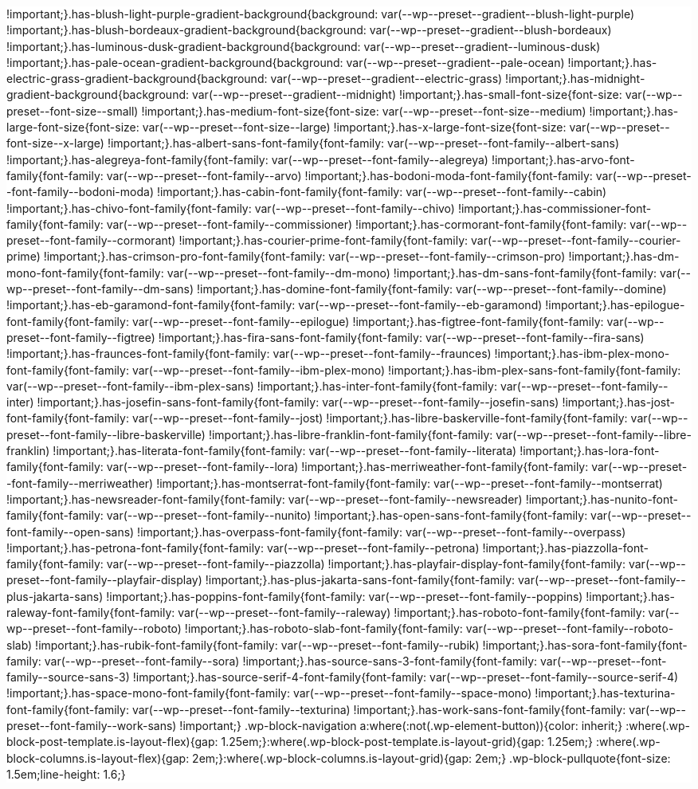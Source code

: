 !important;}.has-blush-light-purple-gradient-background{background: var(--wp--preset--gradient--blush-light-purple) !important;}.has-blush-bordeaux-gradient-background{background: var(--wp--preset--gradient--blush-bordeaux) !important;}.has-luminous-dusk-gradient-background{background: var(--wp--preset--gradient--luminous-dusk) !important;}.has-pale-ocean-gradient-background{background: var(--wp--preset--gradient--pale-ocean) !important;}.has-electric-grass-gradient-background{background: var(--wp--preset--gradient--electric-grass) !important;}.has-midnight-gradient-background{background: var(--wp--preset--gradient--midnight) !important;}.has-small-font-size{font-size: var(--wp--preset--font-size--small) !important;}.has-medium-font-size{font-size: var(--wp--preset--font-size--medium) !important;}.has-large-font-size{font-size: var(--wp--preset--font-size--large) !important;}.has-x-large-font-size{font-size: var(--wp--preset--font-size--x-large) !important;}.has-albert-sans-font-family{font-family: var(--wp--preset--font-family--albert-sans) !important;}.has-alegreya-font-family{font-family: var(--wp--preset--font-family--alegreya) !important;}.has-arvo-font-family{font-family: var(--wp--preset--font-family--arvo) !important;}.has-bodoni-moda-font-family{font-family: var(--wp--preset--font-family--bodoni-moda) !important;}.has-cabin-font-family{font-family: var(--wp--preset--font-family--cabin) !important;}.has-chivo-font-family{font-family: var(--wp--preset--font-family--chivo) !important;}.has-commissioner-font-family{font-family: var(--wp--preset--font-family--commissioner) !important;}.has-cormorant-font-family{font-family: var(--wp--preset--font-family--cormorant) !important;}.has-courier-prime-font-family{font-family: var(--wp--preset--font-family--courier-prime) !important;}.has-crimson-pro-font-family{font-family: var(--wp--preset--font-family--crimson-pro) !important;}.has-dm-mono-font-family{font-family: var(--wp--preset--font-family--dm-mono) !important;}.has-dm-sans-font-family{font-family: var(--wp--preset--font-family--dm-sans) !important;}.has-domine-font-family{font-family: var(--wp--preset--font-family--domine) !important;}.has-eb-garamond-font-family{font-family: var(--wp--preset--font-family--eb-garamond) !important;}.has-epilogue-font-family{font-family: var(--wp--preset--font-family--epilogue) !important;}.has-figtree-font-family{font-family: var(--wp--preset--font-family--figtree) !important;}.has-fira-sans-font-family{font-family: var(--wp--preset--font-family--fira-sans) !important;}.has-fraunces-font-family{font-family: var(--wp--preset--font-family--fraunces) !important;}.has-ibm-plex-mono-font-family{font-family: var(--wp--preset--font-family--ibm-plex-mono) !important;}.has-ibm-plex-sans-font-family{font-family: var(--wp--preset--font-family--ibm-plex-sans) !important;}.has-inter-font-family{font-family: var(--wp--preset--font-family--inter) !important;}.has-josefin-sans-font-family{font-family: var(--wp--preset--font-family--josefin-sans) !important;}.has-jost-font-family{font-family: var(--wp--preset--font-family--jost) !important;}.has-libre-baskerville-font-family{font-family: var(--wp--preset--font-family--libre-baskerville) !important;}.has-libre-franklin-font-family{font-family: var(--wp--preset--font-family--libre-franklin) !important;}.has-literata-font-family{font-family: var(--wp--preset--font-family--literata) !important;}.has-lora-font-family{font-family: var(--wp--preset--font-family--lora) !important;}.has-merriweather-font-family{font-family: var(--wp--preset--font-family--merriweather) !important;}.has-montserrat-font-family{font-family: var(--wp--preset--font-family--montserrat) !important;}.has-newsreader-font-family{font-family: var(--wp--preset--font-family--newsreader) !important;}.has-nunito-font-family{font-family: var(--wp--preset--font-family--nunito) !important;}.has-open-sans-font-family{font-family: var(--wp--preset--font-family--open-sans) !important;}.has-overpass-font-family{font-family: var(--wp--preset--font-family--overpass) !important;}.has-petrona-font-family{font-family: var(--wp--preset--font-family--petrona) !important;}.has-piazzolla-font-family{font-family: var(--wp--preset--font-family--piazzolla) !important;}.has-playfair-display-font-family{font-family: var(--wp--preset--font-family--playfair-display) !important;}.has-plus-jakarta-sans-font-family{font-family: var(--wp--preset--font-family--plus-jakarta-sans) !important;}.has-poppins-font-family{font-family: var(--wp--preset--font-family--poppins) !important;}.has-raleway-font-family{font-family: var(--wp--preset--font-family--raleway) !important;}.has-roboto-font-family{font-family: var(--wp--preset--font-family--roboto) !important;}.has-roboto-slab-font-family{font-family: var(--wp--preset--font-family--roboto-slab) !important;}.has-rubik-font-family{font-family: var(--wp--preset--font-family--rubik) !important;}.has-sora-font-family{font-family: var(--wp--preset--font-family--sora) !important;}.has-source-sans-3-font-family{font-family: var(--wp--preset--font-family--source-sans-3) !important;}.has-source-serif-4-font-family{font-family: var(--wp--preset--font-family--source-serif-4) !important;}.has-space-mono-font-family{font-family: var(--wp--preset--font-family--space-mono) !important;}.has-texturina-font-family{font-family: var(--wp--preset--font-family--texturina) !important;}.has-work-sans-font-family{font-family: var(--wp--preset--font-family--work-sans) !important;}
.wp-block-navigation a:where(:not(.wp-element-button)){color: inherit;}
:where(.wp-block-post-template.is-layout-flex){gap: 1.25em;}:where(.wp-block-post-template.is-layout-grid){gap: 1.25em;}
:where(.wp-block-columns.is-layout-flex){gap: 2em;}:where(.wp-block-columns.is-layout-grid){gap: 2em;}
.wp-block-pullquote{font-size: 1.5em;line-height: 1.6;}
</style>